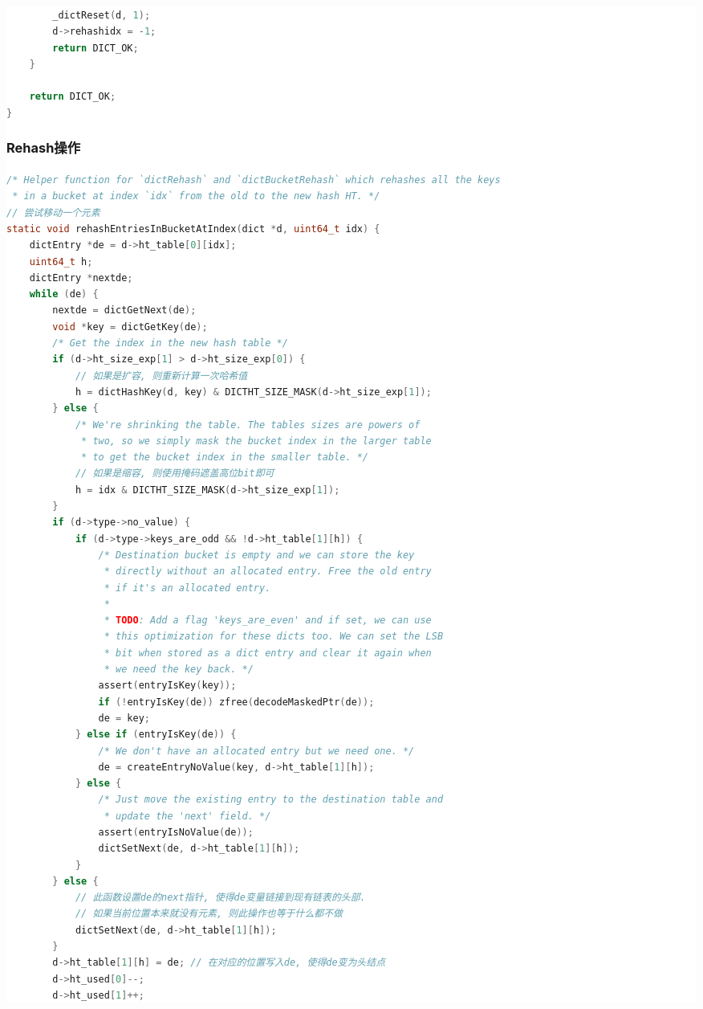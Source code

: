 ```c
        _dictReset(d, 1);
        d->rehashidx = -1;
        return DICT_OK;
    }

    return DICT_OK;
}
```


### Rehash操作

```c
/* Helper function for `dictRehash` and `dictBucketRehash` which rehashes all the keys
 * in a bucket at index `idx` from the old to the new hash HT. */
// 尝试移动一个元素
static void rehashEntriesInBucketAtIndex(dict *d, uint64_t idx) {
    dictEntry *de = d->ht_table[0][idx];
    uint64_t h;
    dictEntry *nextde;
    while (de) {
        nextde = dictGetNext(de);
        void *key = dictGetKey(de);
        /* Get the index in the new hash table */
        if (d->ht_size_exp[1] > d->ht_size_exp[0]) {
            // 如果是扩容, 则重新计算一次哈希值
            h = dictHashKey(d, key) & DICTHT_SIZE_MASK(d->ht_size_exp[1]);
        } else {
            /* We're shrinking the table. The tables sizes are powers of
             * two, so we simply mask the bucket index in the larger table
             * to get the bucket index in the smaller table. */
            // 如果是缩容, 则使用掩码遮盖高位bit即可
            h = idx & DICTHT_SIZE_MASK(d->ht_size_exp[1]);
        }
        if (d->type->no_value) {
            if (d->type->keys_are_odd && !d->ht_table[1][h]) {
                /* Destination bucket is empty and we can store the key
                 * directly without an allocated entry. Free the old entry
                 * if it's an allocated entry.
                 *
                 * TODO: Add a flag 'keys_are_even' and if set, we can use
                 * this optimization for these dicts too. We can set the LSB
                 * bit when stored as a dict entry and clear it again when
                 * we need the key back. */
                assert(entryIsKey(key));
                if (!entryIsKey(de)) zfree(decodeMaskedPtr(de));
                de = key;
            } else if (entryIsKey(de)) {
                /* We don't have an allocated entry but we need one. */
                de = createEntryNoValue(key, d->ht_table[1][h]);
            } else {
                /* Just move the existing entry to the destination table and
                 * update the 'next' field. */
                assert(entryIsNoValue(de));
                dictSetNext(de, d->ht_table[1][h]);
            }
        } else {
            // 此函数设置de的next指针, 使得de变量链接到现有链表的头部.
            // 如果当前位置本来就没有元素, 则此操作也等于什么都不做
            dictSetNext(de, d->ht_table[1][h]);
        }
        d->ht_table[1][h] = de; // 在对应的位置写入de, 使得de变为头结点
        d->ht_used[0]--;
        d->ht_used[1]++;
```